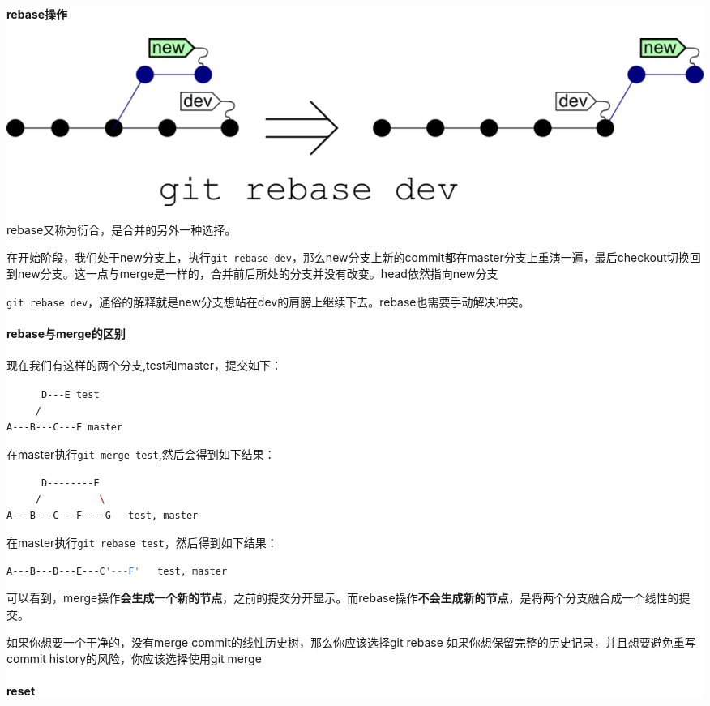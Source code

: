 #### rebase操作

![4389199-69fa6b680835ecf5](git.assets/4389199-69fa6b680835ecf5.webp)

rebase又称为衍合，是合并的另外一种选择。

在开始阶段，我们处于new分支上，执行`git rebase dev`，那么new分支上新的commit都在master分支上重演一遍，最后checkout切换回到new分支。这一点与merge是一样的，合并前后所处的分支并没有改变。head依然指向new分支

`git rebase dev`，通俗的解释就是new分支想站在dev的肩膀上继续下去。rebase也需要手动解决冲突。

#### rebase与merge的区别

现在我们有这样的两个分支,test和master，提交如下：

```bash
      D---E test
     /
A---B---C---F master
```

在master执行`git merge test`,然后会得到如下结果：

```bash
      D--------E
     /          \
A---B---C---F----G   test, master
```

在master执行`git rebase test`，然后得到如下结果：

```bash
A---B---D---E---C'---F'   test, master
```

可以看到，merge操作**会生成一个新的节点**，之前的提交分开显示。而rebase操作**不会生成新的节点**，是将两个分支融合成一个线性的提交。

如果你想要一个干净的，没有merge commit的线性历史树，那么你应该选择git rebase
如果你想保留完整的历史记录，并且想要避免重写commit history的风险，你应该选择使用git merge

#### reset
